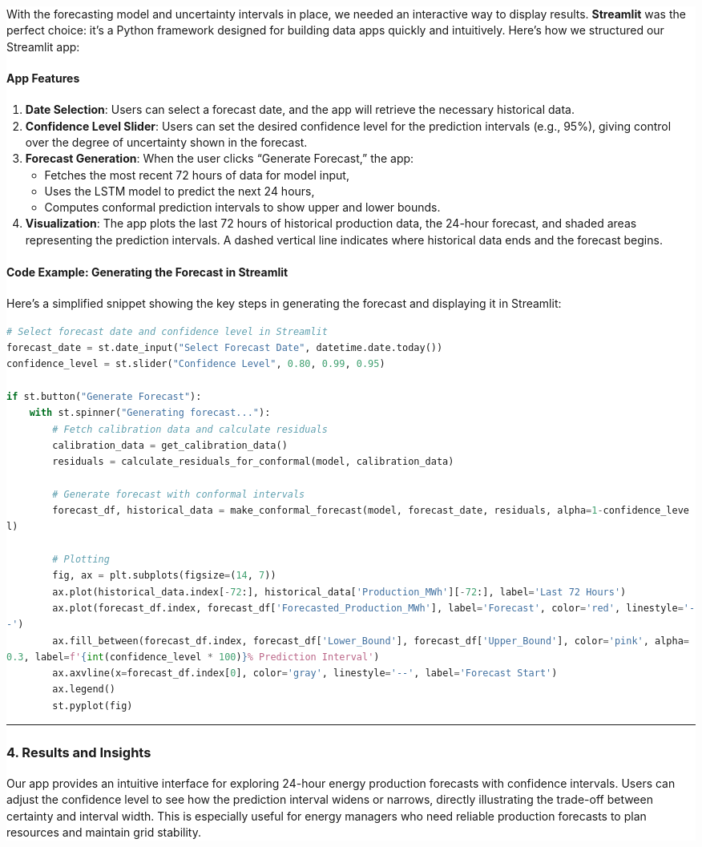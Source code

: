 With the forecasting model and uncertainty intervals in place, we needed an interactive way to display results. **Streamlit** was the perfect choice: it’s a Python framework designed for building data apps quickly and intuitively. Here’s how we structured our Streamlit app:

#### App Features
1. **Date Selection**: Users can select a forecast date, and the app will retrieve the necessary historical data.
2. **Confidence Level Slider**: Users can set the desired confidence level for the prediction intervals (e.g., 95%), giving control over the degree of uncertainty shown in the forecast.
3. **Forecast Generation**: When the user clicks “Generate Forecast,” the app:
   - Fetches the most recent 72 hours of data for model input,
   - Uses the LSTM model to predict the next 24 hours,
   - Computes conformal prediction intervals to show upper and lower bounds.
4. **Visualization**: The app plots the last 72 hours of historical production data, the 24-hour forecast, and shaded areas representing the prediction intervals. A dashed vertical line indicates where historical data ends and the forecast begins.

#### Code Example: Generating the Forecast in Streamlit
Here’s a simplified snippet showing the key steps in generating the forecast and displaying it in Streamlit:

```python
# Select forecast date and confidence level in Streamlit
forecast_date = st.date_input("Select Forecast Date", datetime.date.today())
confidence_level = st.slider("Confidence Level", 0.80, 0.99, 0.95)

if st.button("Generate Forecast"):
    with st.spinner("Generating forecast..."):
        # Fetch calibration data and calculate residuals
        calibration_data = get_calibration_data()
        residuals = calculate_residuals_for_conformal(model, calibration_data)

        # Generate forecast with conformal intervals
        forecast_df, historical_data = make_conformal_forecast(model, forecast_date, residuals, alpha=1-confidence_level)

        # Plotting
        fig, ax = plt.subplots(figsize=(14, 7))
        ax.plot(historical_data.index[-72:], historical_data['Production_MWh'][-72:], label='Last 72 Hours')
        ax.plot(forecast_df.index, forecast_df['Forecasted_Production_MWh'], label='Forecast', color='red', linestyle='--')
        ax.fill_between(forecast_df.index, forecast_df['Lower_Bound'], forecast_df['Upper_Bound'], color='pink', alpha=0.3, label=f'{int(confidence_level * 100)}% Prediction Interval')
        ax.axvline(x=forecast_df.index[0], color='gray', linestyle='--', label='Forecast Start')
        ax.legend()
        st.pyplot(fig)
```

---

### 4. Results and Insights
Our app provides an intuitive interface for exploring 24-hour energy production forecasts with confidence intervals. Users can adjust the confidence level to see how the prediction interval widens or narrows, directly illustrating the trade-off between certainty and interval width. This is especially useful for energy managers who need reliable production forecasts to plan resources and maintain grid stability.
